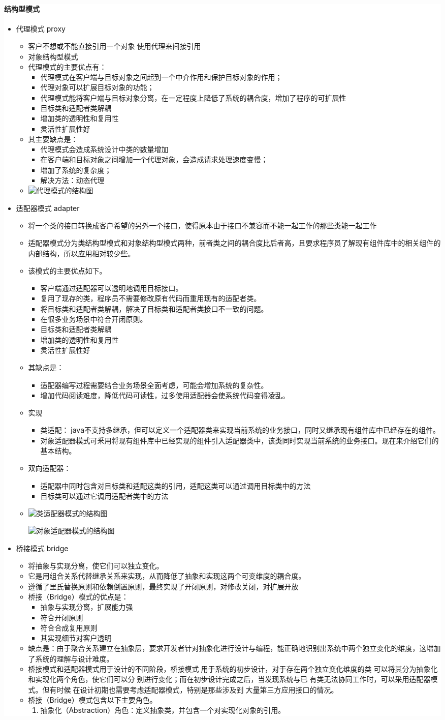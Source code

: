 #### 结构型模式

- 代理模式 proxy

  - 客户不想或不能直接引用一个对象 使用代理来间接引用
  - 对象结构型模式
  - 代理模式的主要优点有：
    - 代理模式在客户端与目标对象之间起到一个中介作用和保护目标对象的作用；
    - 代理对象可以扩展目标对象的功能；
    - 代理模式能将客户端与目标对象分离，在一定程度上降低了系统的耦合度，增加了程序的可扩展性
    - 目标类和适配者类解耦
    - 增加类的透明性和复用性
    - 灵活性扩展性好
  - 其主要缺点是：
    - 代理模式会造成系统设计中类的数量增加
    - 在客户端和目标对象之间增加一个代理对象，会造成请求处理速度变慢；
    - 增加了系统的复杂度；
    - 解决方法：动态代理
  - ![代理模式的结构图](http://c.biancheng.net/uploads/allimg/181115/3-1Q115093011523.gif)

- 适配器模式 adapter

  - 将一个类的接口转换成客户希望的另外一个接口，使得原本由于接口不兼容而不能一起工作的那些类能一起工作

  - 适配器模式分为类结构型模式和对象结构型模式两种，前者类之间的耦合度比后者高，且要求程序员了解现有组件库中的相关组件的内部结构，所以应用相对较少些。

  - 该模式的主要优点如下。

    - 客户端通过适配器可以透明地调用目标接口。
    - 复用了现存的类，程序员不需要修改原有代码而重用现有的适配者类。
    - 将目标类和适配者类解耦，解决了目标类和适配者类接口不一致的问题。
    - 在很多业务场景中符合开闭原则。
    - 目标类和适配者类解耦
    - 增加类的透明性和复用性
    - 灵活性扩展性好

  - 其缺点是：

    - 适配器编写过程需要结合业务场景全面考虑，可能会增加系统的复杂性。
    - 增加代码阅读难度，降低代码可读性，过多使用适配器会使系统代码变得凌乱。

  - 实现

    - 类适配： java不支持多继承，但可以定义一个适配器类来实现当前系统的业务接口，同时又继承现有组件库中已经存在的组件。
    - 对象适配器模式可釆用将现有组件库中已经实现的组件引入适配器类中，该类同时实现当前系统的业务接口。现在来介绍它们的基本结构。

  - 双向适配器：

    - 适配器中同时包含对目标类和适配这类的引用，适配这类可以通过调用目标类中的方法
    - 目标类可以通过它调用适配者类中的方法

  - ![类适配器模式的结构图](http://c.biancheng.net/uploads/allimg/181115/3-1Q1151045351c.gif)

    ![对象适配器模式的结构图](http://c.biancheng.net/uploads/allimg/181115/3-1Q1151046105A.gif)

- 桥接模式 bridge

  - 将抽象与实现分离，使它们可以独立变化。
  - 它是用组合关系代替继承关系来实现，从而降低了抽象和实现这两个可变维度的耦合度。
  - 遵循了里氏替换原则和依赖倒置原则，最终实现了开闭原则，对修改关闭，对扩展开放
  - 桥接（Bridge）模式的优点是：
    - 抽象与实现分离，扩展能力强
    - 符合开闭原则
    - 符合合成复用原则
    - 其实现细节对客户透明
  - 缺点是：由于聚合关系建立在抽象层，要求开发者针对抽象化进行设计与编程，能正确地识别出系统中两个独立变化的维度，这增加了系统的理解与设计难度。
  - 桥接模式和适配器模式用于设计的不同阶段，桥接模式 用于系统的初步设计，对于存在两个独立变化维度的类 可以将其分为抽象化和实现化两个角色，使它们可以分 别进行变化；而在初步设计完成之后，当发现系统与已 有类无法协同工作时，可以采用适配器模式。但有时候 在设计初期也需要考虑适配器模式，特别是那些涉及到 大量第三方应用接口的情况。
  - 桥接（Bridge）模式包含以下主要角色。
    1. 抽象化（Abstraction）角色：定义抽象类，并包含一个对实现化对象的引用。